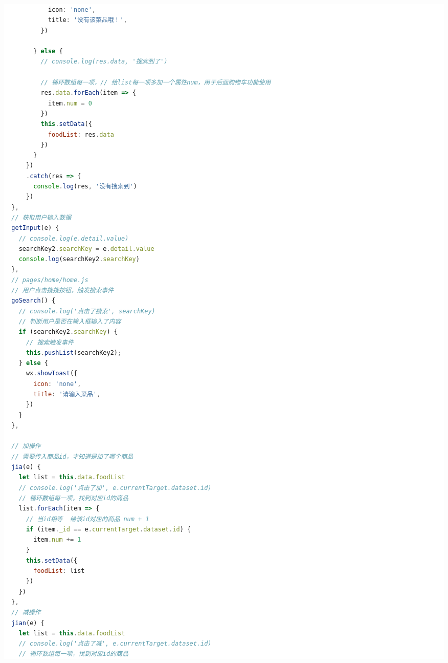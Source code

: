 ```js
            icon: 'none',
            title: '没有该菜品哦！',
          })

        } else {
          // console.log(res.data, '搜索到了')

          // 循环数组每一项，// 给list每一项多加一个属性num，用于后面购物车功能使用
          res.data.forEach(item => {
            item.num = 0
          })
          this.setData({
            foodList: res.data
          })
        }
      })
      .catch(res => {
        console.log(res, '没有搜索到')
      })
  },
  // 获取用户输入数据
  getInput(e) {
    // console.log(e.detail.value)
    searchKey2.searchKey = e.detail.value
    console.log(searchKey2.searchKey)
  },
  // pages/home/home.js
  // 用户点击搜搜按钮，触发搜索事件
  goSearch() {
    // console.log('点击了搜索', searchKey)
    // 判断用户是否在输入框输入了内容
    if (searchKey2.searchKey) {
      // 搜索触发事件
      this.pushList(searchKey2);
    } else {
      wx.showToast({
        icon: 'none',
        title: '请输入菜品',
      })
    }
  },

  // 加操作
  // 需要传入商品id，才知道是加了哪个商品
  jia(e) {
    let list = this.data.foodList
    // console.log('点击了加', e.currentTarget.dataset.id)
    // 循环数组每一项，找到对应id的商品
    list.forEach(item => {
      // 当id相等  给该id对应的商品 num + 1
      if (item._id == e.currentTarget.dataset.id) {
        item.num += 1
      }
      this.setData({
        foodList: list
      })
    })
  },
  // 减操作
  jian(e) {
    let list = this.data.foodList
    // console.log('点击了减', e.currentTarget.dataset.id)
    // 循环数组每一项，找到对应id的商品
```
